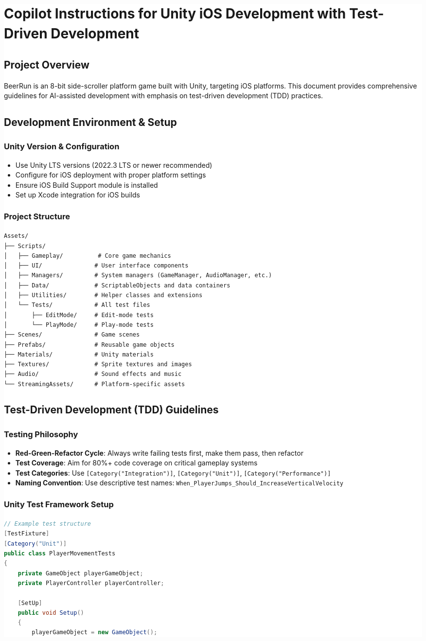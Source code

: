# Copilot Instructions for Unity iOS Development with Test-Driven Development

## Project Overview
BeerRun is an 8-bit side-scroller platform game built with Unity, targeting iOS platforms. This document provides comprehensive guidelines for AI-assisted development with emphasis on test-driven development (TDD) practices.

## Development Environment & Setup

### Unity Version & Configuration
- Use Unity LTS versions (2022.3 LTS or newer recommended)
- Configure for iOS deployment with proper platform settings
- Ensure iOS Build Support module is installed
- Set up Xcode integration for iOS builds

### Project Structure
```
Assets/
├── Scripts/
│   ├── Gameplay/          # Core game mechanics
│   ├── UI/               # User interface components
│   ├── Managers/         # System managers (GameManager, AudioManager, etc.)
│   ├── Data/             # ScriptableObjects and data containers
│   ├── Utilities/        # Helper classes and extensions
│   └── Tests/            # All test files
│       ├── EditMode/     # Edit-mode tests
│       └── PlayMode/     # Play-mode tests
├── Scenes/               # Game scenes
├── Prefabs/              # Reusable game objects
├── Materials/            # Unity materials
├── Textures/             # Sprite textures and images
├── Audio/                # Sound effects and music
└── StreamingAssets/      # Platform-specific assets
```

## Test-Driven Development (TDD) Guidelines

### Testing Philosophy
- **Red-Green-Refactor Cycle**: Always write failing tests first, make them pass, then refactor
- **Test Coverage**: Aim for 80%+ code coverage on critical gameplay systems
- **Test Categories**: Use `[Category("Integration")]`, `[Category("Unit")]`, `[Category("Performance")]`
- **Naming Convention**: Use descriptive test names: `When_PlayerJumps_Should_IncreaseVerticalVelocity`

### Unity Test Framework Setup
```csharp
// Example test structure
[TestFixture]
[Category("Unit")]
public class PlayerMovementTests
{
    private GameObject playerGameObject;
    private PlayerController playerController;

    [SetUp]
    public void Setup()
    {
        playerGameObject = new GameObject();
```
